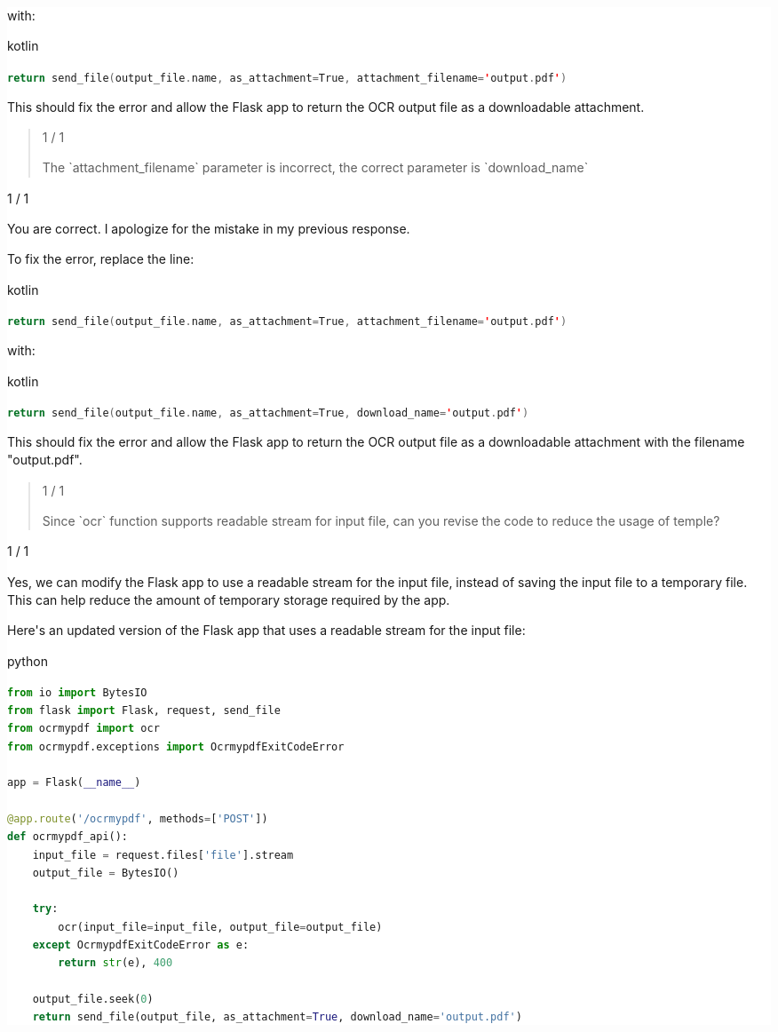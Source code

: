 with:

kotlin

```kotlin
return send_file(output_file.name, as_attachment=True, attachment_filename='output.pdf')
```

This should fix the error and allow the Flask app to return the OCR output file as a downloadable attachment.

> 1 / 1
> 
> The \`attachment\_filename\` parameter is incorrect, the correct parameter is \`download\_name\`

1 / 1

You are correct. I apologize for the mistake in my previous response.

To fix the error, replace the line:

kotlin

```kotlin
return send_file(output_file.name, as_attachment=True, attachment_filename='output.pdf')
```

with:

kotlin

```kotlin
return send_file(output_file.name, as_attachment=True, download_name='output.pdf')
```

This should fix the error and allow the Flask app to return the OCR output file as a downloadable attachment with the filename "output.pdf".

> 1 / 1
> 
> Since \`ocr\` function supports readable stream for input file, can you revise the code to reduce the usage of temple?

1 / 1

Yes, we can modify the Flask app to use a readable stream for the input file, instead of saving the input file to a temporary file. This can help reduce the amount of temporary storage required by the app.

Here's an updated version of the Flask app that uses a readable stream for the input file:

python

```python
from io import BytesIO
from flask import Flask, request, send_file
from ocrmypdf import ocr
from ocrmypdf.exceptions import OcrmypdfExitCodeError

app = Flask(__name__)

@app.route('/ocrmypdf', methods=['POST'])
def ocrmypdf_api():
    input_file = request.files['file'].stream
    output_file = BytesIO()

    try:
        ocr(input_file=input_file, output_file=output_file)
    except OcrmypdfExitCodeError as e:
        return str(e), 400

    output_file.seek(0)
    return send_file(output_file, as_attachment=True, download_name='output.pdf')
```